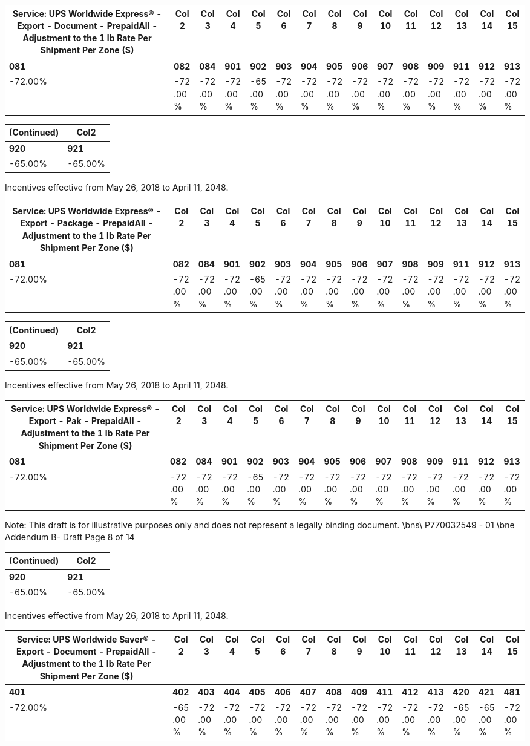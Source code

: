 |Service: UPS Worldwide Express® - Export - Document - PrepaidAll - Adjustment to the 1 lb Rate Per Shipment Per Zone ($)|Col2|Col3|Col4|Col5|Col6|Col7|Col8|Col9|Col10|Col11|Col12|Col13|Col14|Col15|
|---|---|---|---|---|---|---|---|---|---|---|---|---|---|---|
|**081**|**082**|**084**|**901**|**902**|**903**|**904**|**905**|**906**|**907**|**908**|**909**|**911**|**912**|**913**|
|-72.00%|-72.00%|-72.00%|-72.00%|-65.00%|-72.00%|-72.00%|-72.00%|-72.00%|-72.00%|-72.00%|-72.00%|-72.00%|-72.00%|-72.00%|


|(Continued)|Col2|
|---|---|
|**920**|**921**|
|-65.00%|-65.00%|



Incentives effective from May 26, 2018 to April 11, 2048.

|Service: UPS Worldwide Express® - Export - Package - PrepaidAll - Adjustment to the 1 lb Rate Per Shipment Per Zone ($)|Col2|Col3|Col4|Col5|Col6|Col7|Col8|Col9|Col10|Col11|Col12|Col13|Col14|Col15|
|---|---|---|---|---|---|---|---|---|---|---|---|---|---|---|
|**081**|**082**|**084**|**901**|**902**|**903**|**904**|**905**|**906**|**907**|**908**|**909**|**911**|**912**|**913**|
|-72.00%|-72.00%|-72.00%|-72.00%|-65.00%|-72.00%|-72.00%|-72.00%|-72.00%|-72.00%|-72.00%|-72.00%|-72.00%|-72.00%|-72.00%|


|(Continued)|Col2|
|---|---|
|**920**|**921**|
|-65.00%|-65.00%|



Incentives effective from May 26, 2018 to April 11, 2048.

|Service: UPS Worldwide Express® - Export - Pak - PrepaidAll - Adjustment to the 1 lb Rate Per Shipment Per Zone ($)|Col2|Col3|Col4|Col5|Col6|Col7|Col8|Col9|Col10|Col11|Col12|Col13|Col14|Col15|
|---|---|---|---|---|---|---|---|---|---|---|---|---|---|---|
|**081**|**082**|**084**|**901**|**902**|**903**|**904**|**905**|**906**|**907**|**908**|**909**|**911**|**912**|**913**|
|-72.00%|-72.00%|-72.00%|-72.00%|-65.00%|-72.00%|-72.00%|-72.00%|-72.00%|-72.00%|-72.00%|-72.00%|-72.00%|-72.00%|-72.00%|



Note: This draft is for illustrative purposes only and does not represent a legally binding document. \bns\ P770032549 - 01 \bne\
Addendum B- Draft Page 8 of 14


|(Continued)|Col2|
|---|---|
|**920**|**921**|
|-65.00%|-65.00%|


Incentives effective from May 26, 2018 to April 11, 2048.

|Service: UPS Worldwide Saver® - Export - Document - PrepaidAll - Adjustment to the 1 lb Rate Per Shipment Per Zone ($)|Col2|Col3|Col4|Col5|Col6|Col7|Col8|Col9|Col10|Col11|Col12|Col13|Col14|Col15|
|---|---|---|---|---|---|---|---|---|---|---|---|---|---|---|
|**401**|**402**|**403**|**404**|**405**|**406**|**407**|**408**|**409**|**411**|**412**|**413**|**420**|**421**|**481**|
|-72.00%|-65.00%|-72.00%|-72.00%|-72.00%|-72.00%|-72.00%|-72.00%|-72.00%|-72.00%|-72.00%|-72.00%|-65.00%|-65.00%|-72.00%|
